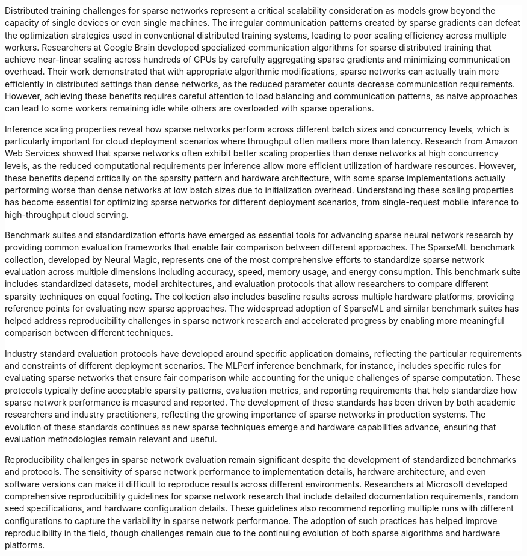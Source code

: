Distributed training challenges for sparse networks represent a critical scalability consideration as models grow beyond the capacity of single devices or even single machines. The irregular communication patterns created by sparse gradients can defeat the optimization strategies used in conventional distributed training systems, leading to poor scaling efficiency across multiple workers. Researchers at Google Brain developed specialized communication algorithms for sparse distributed training that achieve near-linear scaling across hundreds of GPUs by carefully aggregating sparse gradients and minimizing communication overhead. Their work demonstrated that with appropriate algorithmic modifications, sparse networks can actually train more efficiently in distributed settings than dense networks, as the reduced parameter counts decrease communication requirements. However, achieving these benefits requires careful attention to load balancing and communication patterns, as naive approaches can lead to some workers remaining idle while others are overloaded with sparse operations.

Inference scaling properties reveal how sparse networks perform across different batch sizes and concurrency levels, which is particularly important for cloud deployment scenarios where throughput often matters more than latency. Research from Amazon Web Services showed that sparse networks often exhibit better scaling properties than dense networks at high concurrency levels, as the reduced computational requirements per inference allow more efficient utilization of hardware resources. However, these benefits depend critically on the sparsity pattern and hardware architecture, with some sparse implementations actually performing worse than dense networks at low batch sizes due to initialization overhead. Understanding these scaling properties has become essential for optimizing sparse networks for different deployment scenarios, from single-request mobile inference to high-throughput cloud serving.

Benchmark suites and standardization efforts have emerged as essential tools for advancing sparse neural network research by providing common evaluation frameworks that enable fair comparison between different approaches. The SparseML benchmark collection, developed by Neural Magic, represents one of the most comprehensive efforts to standardize sparse network evaluation across multiple dimensions including accuracy, speed, memory usage, and energy consumption. This benchmark suite includes standardized datasets, model architectures, and evaluation protocols that allow researchers to compare different sparsity techniques on equal footing. The collection also includes baseline results across multiple hardware platforms, providing reference points for evaluating new sparse approaches. The widespread adoption of SparseML and similar benchmark suites has helped address reproducibility challenges in sparse network research and accelerated progress by enabling more meaningful comparison between different techniques.

Industry standard evaluation protocols have developed around specific application domains, reflecting the particular requirements and constraints of different deployment scenarios. The MLPerf inference benchmark, for instance, includes specific rules for evaluating sparse networks that ensure fair comparison while accounting for the unique challenges of sparse computation. These protocols typically define acceptable sparsity patterns, evaluation metrics, and reporting requirements that help standardize how sparse network performance is measured and reported. The development of these standards has been driven by both academic researchers and industry practitioners, reflecting the growing importance of sparse networks in production systems. The evolution of these standards continues as new sparse techniques emerge and hardware capabilities advance, ensuring that evaluation methodologies remain relevant and useful.

Reproducibility challenges in sparse network evaluation remain significant despite the development of standardized benchmarks and protocols. The sensitivity of sparse network performance to implementation details, hardware architecture, and even software versions can make it difficult to reproduce results across different environments. Researchers at Microsoft developed comprehensive reproducibility guidelines for sparse network research that include detailed documentation requirements, random seed specifications, and hardware configuration details. These guidelines also recommend reporting multiple runs with different configurations to capture the variability in sparse network performance. The adoption of such practices has helped improve reproducibility in the field, though challenges remain due to the continuing evolution of both sparse algorithms and hardware platforms.
